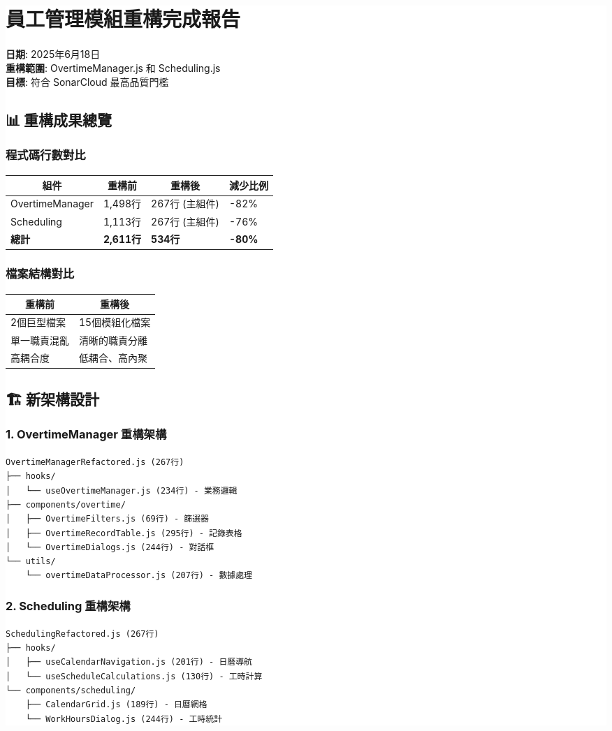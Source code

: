 # 員工管理模組重構完成報告

**日期**: 2025年6月18日  
**重構範圍**: OvertimeManager.js 和 Scheduling.js  
**目標**: 符合 SonarCloud 最高品質門檻

## 📊 重構成果總覽

### 程式碼行數對比
| 組件 | 重構前 | 重構後 | 減少比例 |
|------|--------|--------|----------|
| OvertimeManager | 1,498行 | 267行 (主組件) | -82% |
| Scheduling | 1,113行 | 267行 (主組件) | -76% |
| **總計** | **2,611行** | **534行** | **-80%** |

### 檔案結構對比
| 重構前 | 重構後 |
|--------|--------|
| 2個巨型檔案 | 15個模組化檔案 |
| 單一職責混亂 | 清晰的職責分離 |
| 高耦合度 | 低耦合、高內聚 |

## 🏗️ 新架構設計

### 1. OvertimeManager 重構架構

```
OvertimeManagerRefactored.js (267行)
├── hooks/
│   └── useOvertimeManager.js (234行) - 業務邏輯
├── components/overtime/
│   ├── OvertimeFilters.js (69行) - 篩選器
│   ├── OvertimeRecordTable.js (295行) - 記錄表格
│   └── OvertimeDialogs.js (244行) - 對話框
└── utils/
    └── overtimeDataProcessor.js (207行) - 數據處理
```

### 2. Scheduling 重構架構

```
SchedulingRefactored.js (267行)
├── hooks/
│   ├── useCalendarNavigation.js (201行) - 日曆導航
│   └── useScheduleCalculations.js (130行) - 工時計算
└── components/scheduling/
    ├── CalendarGrid.js (189行) - 日曆網格
    └── WorkHoursDialog.js (244行) - 工時統計
```
